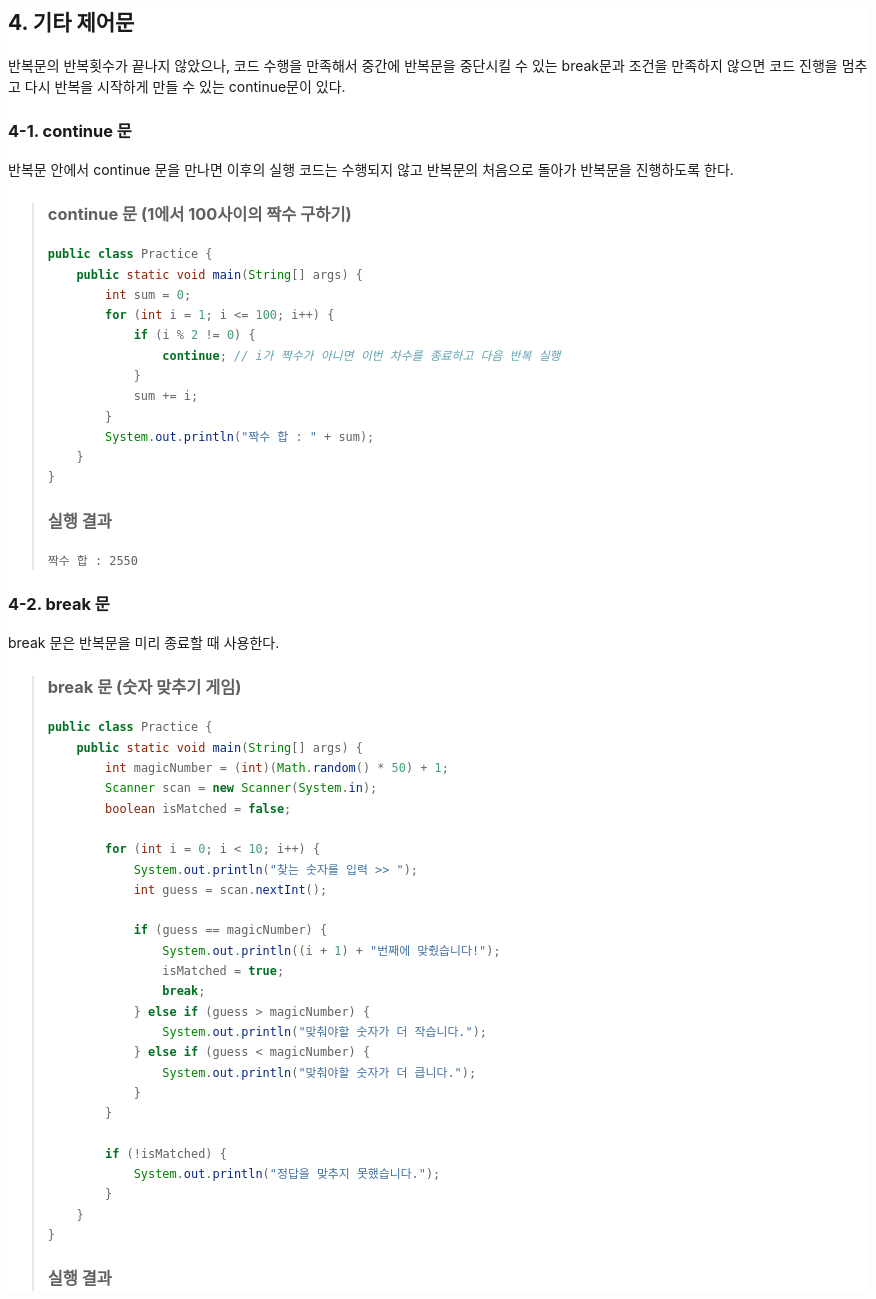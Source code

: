 ## 4. 기타 제어문
반복문의 반복횟수가 끝나지 않았으나, 코드 수행을 만족해서 중간에 반복문을 중단시킬 수 있는 break문과 조건을 만족하지 않으면 코드 진행을 멈추고 다시 반복을 시작하게 만들 수 있는 continue문이 있다.

### 4-1. continue 문
반복문 안에서 continue 문을 만나면 이후의 실행 코드는 수행되지 않고 반복문의 처음으로 돌아가 반복문을 진행하도록 한다.

> ### continue 문 (1에서 100사이의 짝수 구하기)
> ```java
> public class Practice {
>     public static void main(String[] args) {
>         int sum = 0;
>         for (int i = 1; i <= 100; i++) {
>             if (i % 2 != 0) {
>                 continue; // i가 짝수가 아니면 이번 차수를 종료하고 다음 반복 실행
>             }
>             sum += i;
>         }
>         System.out.println("짝수 합 : " + sum);
>     } 
> }
> ```
> ### 실행 결과
> ```
> 짝수 합 : 2550
> ```



### 4-2. break 문
break 문은 반복문을 미리 종료할 때 사용한다.


> ### break 문 (숫자 맞추기 게임)
> ```java
> public class Practice {
>     public static void main(String[] args) {
>         int magicNumber = (int)(Math.random() * 50) + 1;
>         Scanner scan = new Scanner(System.in);
>         boolean isMatched = false;
> 
>         for (int i = 0; i < 10; i++) {
>             System.out.println("찾는 숫자를 입력 >> ");
>             int guess = scan.nextInt();
> 
>             if (guess == magicNumber) {
>                 System.out.println((i + 1) + "번째에 맞췄습니다!");
>                 isMatched = true;
>                 break;
>             } else if (guess > magicNumber) {
>                 System.out.println("맞춰야할 숫자가 더 작습니다.");
>             } else if (guess < magicNumber) {
>                 System.out.println("맞춰야할 숫자가 더 큽니다.");
>             }
>         }
> 
>         if (!isMatched) {
>             System.out.println("정답을 맞추지 못했습니다.");
>         }
>     }
> }
> ```
> ### 실행 결과
> ```